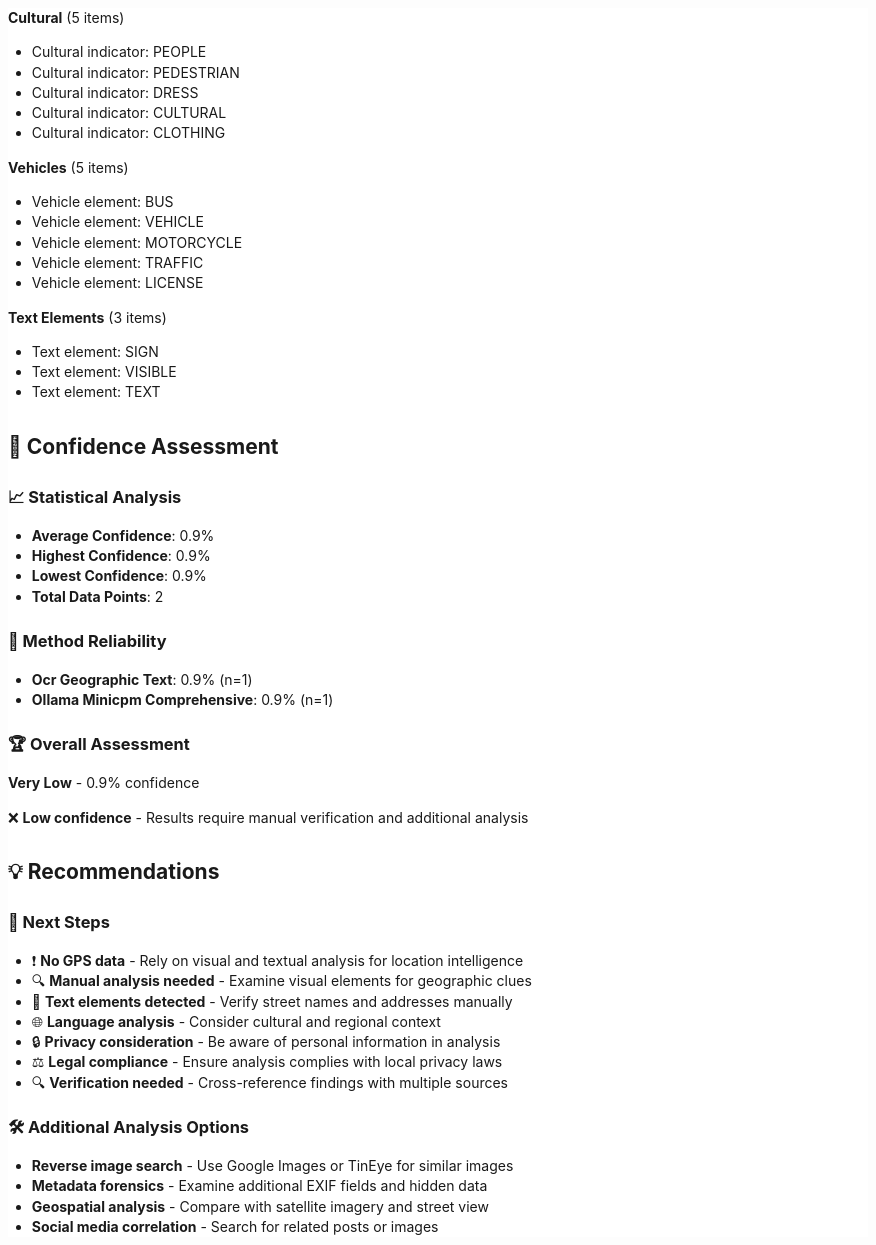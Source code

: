 **Cultural** (5 items)
- Cultural indicator: PEOPLE
- Cultural indicator: PEDESTRIAN
- Cultural indicator: DRESS
- Cultural indicator: CULTURAL
- Cultural indicator: CLOTHING

**Vehicles** (5 items)
- Vehicle element: BUS
- Vehicle element: VEHICLE
- Vehicle element: MOTORCYCLE
- Vehicle element: TRAFFIC
- Vehicle element: LICENSE

**Text Elements** (3 items)
- Text element: SIGN
- Text element: VISIBLE
- Text element: TEXT



## 🎯 Confidence Assessment

### 📈 Statistical Analysis
- **Average Confidence**: 0.9%
- **Highest Confidence**: 0.9%
- **Lowest Confidence**: 0.9%
- **Total Data Points**: 2

### 🔬 Method Reliability
- **Ocr Geographic Text**: 0.9% (n=1)
- **Ollama Minicpm Comprehensive**: 0.9% (n=1)

### 🏆 Overall Assessment
**Very Low** - 0.9% confidence

❌ **Low confidence** - Results require manual verification and additional analysis


## 💡 Recommendations

### 🎯 Next Steps
- ❗ **No GPS data** - Rely on visual and textual analysis for location intelligence
- 🔍 **Manual analysis needed** - Examine visual elements for geographic clues
- 📝 **Text elements detected** - Verify street names and addresses manually
- 🌐 **Language analysis** - Consider cultural and regional context
- 🔒 **Privacy consideration** - Be aware of personal information in analysis
- ⚖️ **Legal compliance** - Ensure analysis complies with local privacy laws
- 🔍 **Verification needed** - Cross-reference findings with multiple sources

### 🛠️ Additional Analysis Options
- **Reverse image search** - Use Google Images or TinEye for similar images
- **Metadata forensics** - Examine additional EXIF fields and hidden data
- **Geospatial analysis** - Compare with satellite imagery and street view
- **Social media correlation** - Search for related posts or images
